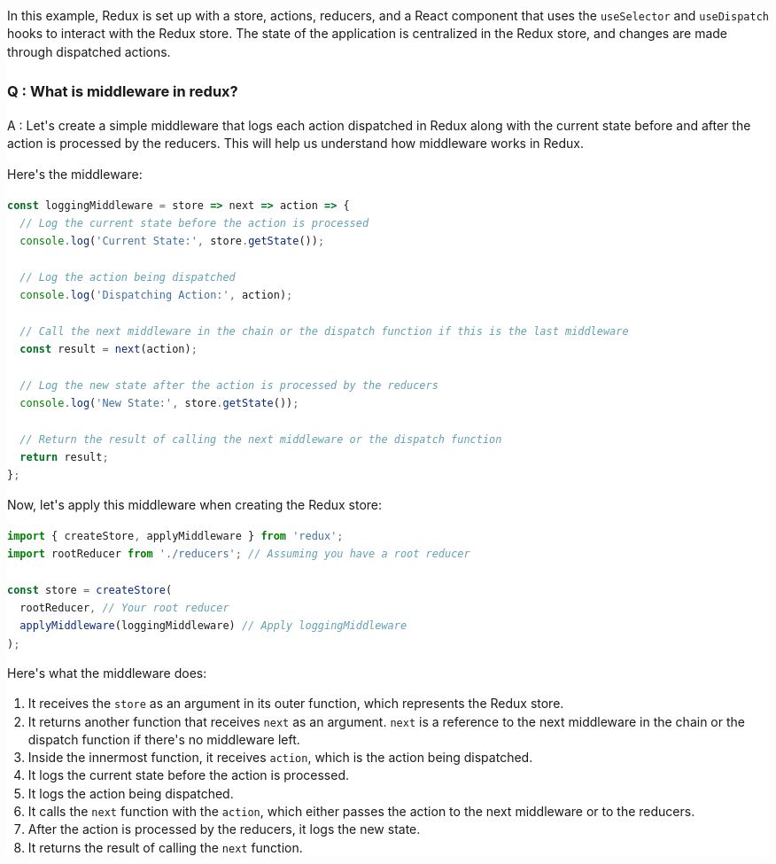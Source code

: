 In this example, Redux is set up with a store, actions, reducers, and a React component that uses the `useSelector` and `useDispatch` hooks to interact with the Redux store. The state of the application is centralized in the Redux store, and changes are made through dispatched actions.

### Q : What is middleware in redux?
A : Let's create a simple middleware that logs each action dispatched in Redux along with the current state before and after the action is processed by the reducers. This will help us understand how middleware works in Redux.

Here's the middleware:

```javascript
const loggingMiddleware = store => next => action => {
  // Log the current state before the action is processed
  console.log('Current State:', store.getState());

  // Log the action being dispatched
  console.log('Dispatching Action:', action);

  // Call the next middleware in the chain or the dispatch function if this is the last middleware
  const result = next(action);

  // Log the new state after the action is processed by the reducers
  console.log('New State:', store.getState());

  // Return the result of calling the next middleware or the dispatch function
  return result;
};
```

Now, let's apply this middleware when creating the Redux store:

```javascript
import { createStore, applyMiddleware } from 'redux';
import rootReducer from './reducers'; // Assuming you have a root reducer

const store = createStore(
  rootReducer, // Your root reducer
  applyMiddleware(loggingMiddleware) // Apply loggingMiddleware
);
```

Here's what the middleware does:

1. It receives the `store` as an argument in its outer function, which represents the Redux store.
2. It returns another function that receives `next` as an argument. `next` is a reference to the next middleware in the chain or the dispatch function if there's no middleware left.
3. Inside the innermost function, it receives `action`, which is the action being dispatched.
4. It logs the current state before the action is processed.
5. It logs the action being dispatched.
6. It calls the `next` function with the `action`, which either passes the action to the next middleware or to the reducers.
7. After the action is processed by the reducers, it logs the new state.
8. It returns the result of calling the `next` function.
